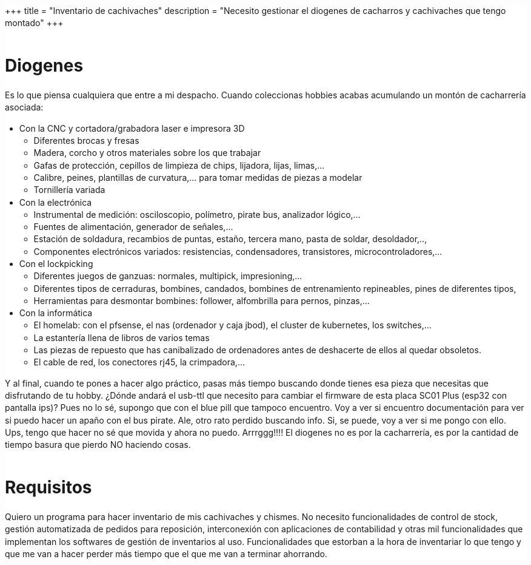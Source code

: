 +++
title = "Inventario de cachivaches"
description = "Necesito gestionar el diogenes de cacharros y cachivaches que tengo montado"
+++

# Diogenes

Es lo que piensa cualquiera que entre a mi despacho. Cuando coleccionas hobbies acabas acumulando un montón de
cacharrería asociada:

* Con la CNC y cortadora/grabadora laser e impresora 3D
  * Diferentes brocas y fresas
  * Madera, corcho y otros materiales sobre los que trabajar
  * Gafas de protección, cepillos de limpieza de chips, lijadora, lijas, limas,...
  * Calibre, peines, plantillas de curvatura,... para tomar medidas de piezas a modelar
  * Tornillería variada
* Con la electrónica
  * Instrumental de medición: osciloscopio, polímetro, pirate bus, analizador lógico,...
  * Fuentes de alimentación, generador de señales,...
  * Estación de soldadura, recambios de puntas, estaño, tercera mano, pasta de soldar, desoldador,..,
  * Componentes electrónicos variados: resistencias, condensadores, transistores, microcontroladores,...
* Con el lockpicking
  * Diferentes juegos de ganzuas: normales, multipick, impresioning,...
  * Diferentes tipos de cerraduras, bombines, candados, bombines de entrenamiento repineables, pines de diferentes tipos,
  * Herramientas para desmontar bombines: follower, alfombrilla para pernos, pinzas,...
* Con la informática
  * El homelab: con el pfsense, el nas (ordenador y caja jbod), el cluster de kubernetes, los switches,...
  * La estantería llena de libros de varios temas
  * Las piezas de repuesto que has canibalizado de ordenadores antes de deshacerte de ellos al quedar obsoletos.
  * El cable de red, los conectores rj45, la crimpadora,...

Y al final, cuando te pones a hacer algo práctico, pasas más tiempo buscando donde tienes esa pieza que necesitas que
disfrutando de tu hobby. ¿Dónde andará el usb-ttl que necesito para cambiar el firmware de esta placa SC01 Plus (esp32
con pantalla ips)? Pues no lo sé, supongo que con el blue pill que tampoco encuentro. Voy a ver si encuentro
documentación para ver si puedo hacer un apaño con el bus pirate. Ale, otro rato perdido buscando info. Si, se puede,
voy a ver si me pongo con ello. Ups, tengo que hacer no sé que movida y ahora no puedo. Arrrggg!!!! El diogenes no es
por la cacharrería, es por la cantidad de tiempo basura que pierdo NO haciendo cosas.

# Requisitos

Quiero un programa para hacer inventario de mis cachivaches y chismes. No necesito funcionalidades de control de stock,
gestión automatizada de pedidos para reposición, interconexión con aplicaciones de contabilidad y otras mil funcionalidades
que implementan los softwares de gestión de inventarios al uso. Funcionalidades que estorban a la hora de inventariar lo
que tengo y que me van a hacer perder más tiempo que el que me van a terminar ahorrando.

